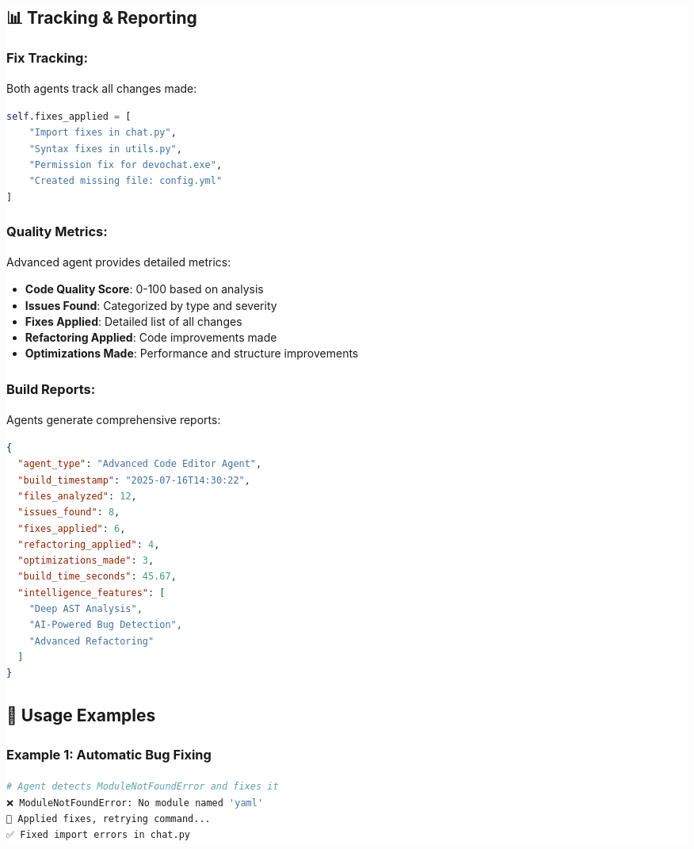 ## 📊 Tracking & Reporting

### Fix Tracking:
Both agents track all changes made:
```python
self.fixes_applied = [
    "Import fixes in chat.py",
    "Syntax fixes in utils.py",
    "Permission fix for devochat.exe",
    "Created missing file: config.yml"
]
```

### Quality Metrics:
Advanced agent provides detailed metrics:
- **Code Quality Score**: 0-100 based on analysis
- **Issues Found**: Categorized by type and severity
- **Fixes Applied**: Detailed list of all changes
- **Refactoring Applied**: Code improvements made
- **Optimizations Made**: Performance and structure improvements

### Build Reports:
Agents generate comprehensive reports:
```json
{
  "agent_type": "Advanced Code Editor Agent",
  "build_timestamp": "2025-07-16T14:30:22",
  "files_analyzed": 12,
  "issues_found": 8,
  "fixes_applied": 6,
  "refactoring_applied": 4,
  "optimizations_made": 3,
  "build_time_seconds": 45.67,
  "intelligence_features": [
    "Deep AST Analysis",
    "AI-Powered Bug Detection",
    "Advanced Refactoring"
  ]
}
```

## 🎯 Usage Examples

### Example 1: Automatic Bug Fixing
```bash
# Agent detects ModuleNotFoundError and fixes it
❌ ModuleNotFoundError: No module named 'yaml'
🔧 Applied fixes, retrying command...
✅ Fixed import errors in chat.py
```
